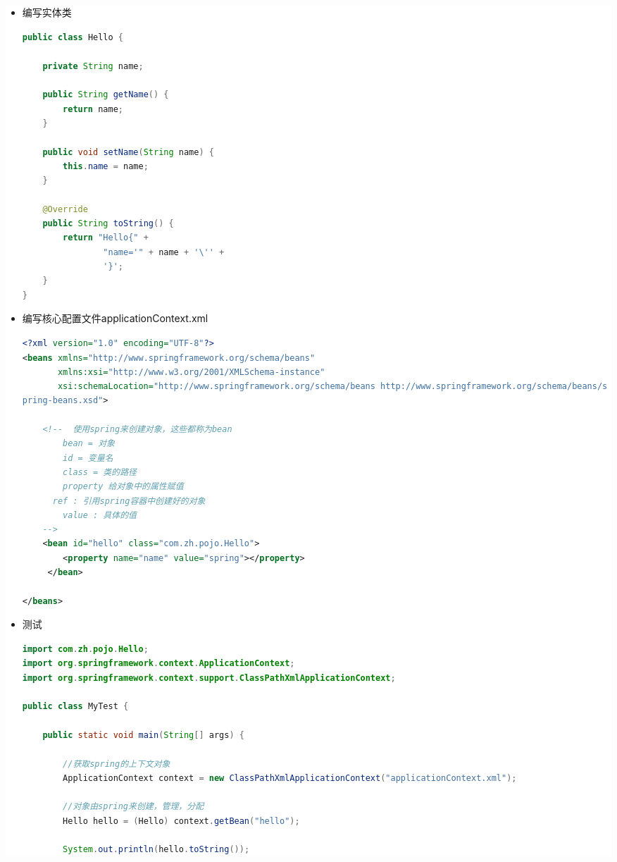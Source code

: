 - 编写实体类

  ```java
  public class Hello {
  
      private String name;
  
      public String getName() {
          return name;
      }
  
      public void setName(String name) {
          this.name = name;
      }
  
      @Override
      public String toString() {
          return "Hello{" +
                  "name='" + name + '\'' +
                  '}';
      }
  }
  ```

- 编写核心配置文件applicationContext.xml

  ```xml
  <?xml version="1.0" encoding="UTF-8"?>
  <beans xmlns="http://www.springframework.org/schema/beans"
         xmlns:xsi="http://www.w3.org/2001/XMLSchema-instance"
         xsi:schemaLocation="http://www.springframework.org/schema/beans http://www.springframework.org/schema/beans/spring-beans.xsd">
  
      <!--  使用spring来创建对象，这些都称为bean
          bean = 对象
          id = 变量名
          class = 类的路径
          property 给对象中的属性赋值
  		ref : 引用spring容器中创建好的对象
          value : 具体的值
      -->
      <bean id="hello" class="com.zh.pojo.Hello">
          <property name="name" value="spring"></property>
       </bean>
  
  </beans>
  ```

- 测试

  ```java
  import com.zh.pojo.Hello;
  import org.springframework.context.ApplicationContext;
  import org.springframework.context.support.ClassPathXmlApplicationContext;
  
  public class MyTest {
  
      public static void main(String[] args) {
  
          //获取spring的上下文对象
          ApplicationContext context = new ClassPathXmlApplicationContext("applicationContext.xml");
  
          //对象由spring来创建，管理，分配
          Hello hello = (Hello) context.getBean("hello");
  
          System.out.println(hello.toString());
  ```